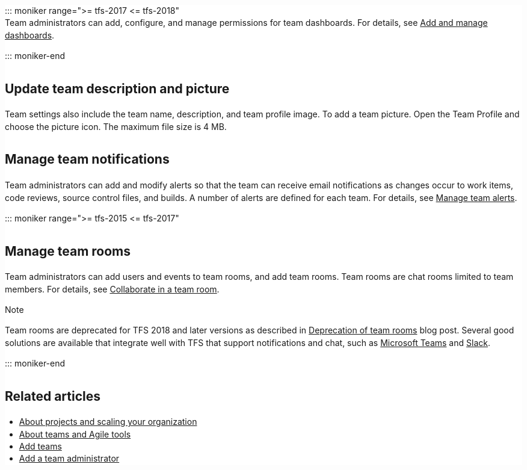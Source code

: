 ::: moniker range=">= tfs-2017 <= tfs-2018"  
Team administrators can add, configure, and manage permissions for team dashboards. For details, see [Add and manage dashboards](../../report/dashboards/dashboard-permissions.md#set-permissions).   

::: moniker-end

<a id="team-description" />

## Update team description and picture

Team settings also include the team name, description, and team profile image. To add a team picture. Open the Team Profile and choose the picture icon. The maximum file size is 4 MB. 

## Manage team notifications 

Team administrators can add and modify alerts so that the team can receive email notifications as changes occur to work items, code reviews, source control files, and builds. A number of alerts are defined for each team. For details, see [Manage team alerts](../../notifications/howto-manage-team-notifications.md).


<a id="team-rooms" />

::: moniker range=">= tfs-2015 <= tfs-2017"  

## Manage team rooms 

Team administrators can add users and events to team rooms, and add team rooms. Team rooms are chat rooms limited to team members. For details, see [Collaborate in a team room](../../notifications/collaborate-in-a-team-room.md).  

> [!NOTE]  
> Team rooms are deprecated for TFS 2018 and later versions as described in [Deprecation of team rooms](https://blogs.msdn.microsoft.com/devops/2017/01/04/deprecation-of-the-team-rooms-in-team-services-and-tfs/) blog post. Several good solutions are available that integrate well with TFS that support notifications and chat, such as [Microsoft Teams](../../service-hooks/services/teams.md) and [Slack](../../service-hooks/services/slack.md).   

::: moniker-end

## Related articles

- [About projects and scaling your organization](../projects/about-projects.md)
- [About teams and Agile tools](about-teams-and-settings.md)  
- [Add teams](add-teams.md) 
- [Add a team administrator](add-team-administrator.md) 

